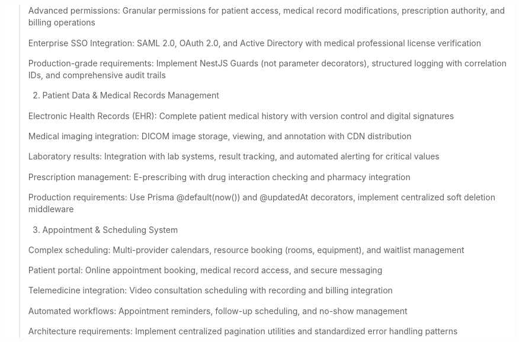 > 
> Advanced permissions: Granular permissions for patient access, medical record modifications, prescription authority, and billing operations
> 
> 
> Enterprise SSO Integration: SAML 2.0, OAuth 2.0, and Active Directory with medical professional license verification
> 
> 
> Production-grade requirements: Implement NestJS Guards (not parameter decorators), structured logging with correlation IDs, and comprehensive audit trails
> 
> 
> 
> 
> 2. Patient Data & Medical Records Management
> 
> 
> 
> 
> Electronic Health Records (EHR): Complete patient medical history with version control and digital signatures
> 
> 
> Medical imaging integration: DICOM image storage, viewing, and annotation with CDN distribution
> 
> 
> Laboratory results: Integration with lab systems, result tracking, and automated alerting for critical values
> 
> 
> Prescription management: E-prescribing with drug interaction checking and pharmacy integration
> 
> 
> Production requirements: Use Prisma @default(now()) and @updatedAt decorators, implement centralized soft deletion middleware
> 
> 
> 
> 
> 3. Appointment & Scheduling System
> 
> 
> 
> 
> Complex scheduling: Multi-provider calendars, resource booking (rooms, equipment), and waitlist management
> 
> 
> Patient portal: Online appointment booking, medical record access, and secure messaging
> 
> 
> Telemedicine integration: Video consultation scheduling with recording and billing integration
> 
> 
> Automated workflows: Appointment reminders, follow-up scheduling, and no-show management
> 
> 
> Architecture requirements: Implement centralized pagination utilities and standardized error handling patterns
> 
> 
> 
> 